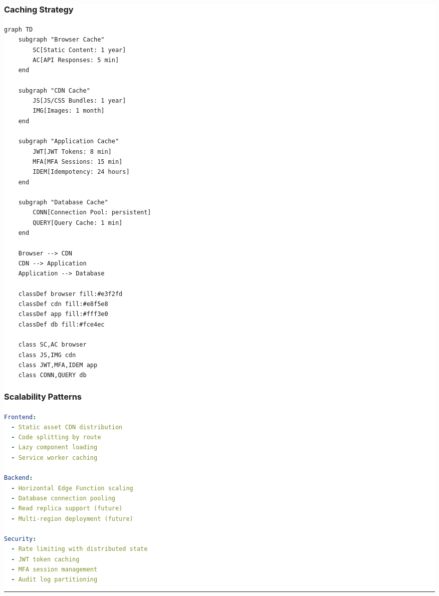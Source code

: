 ### Caching Strategy
```mermaid
graph TD
    subgraph "Browser Cache"
        SC[Static Content: 1 year]
        AC[API Responses: 5 min]
    end
    
    subgraph "CDN Cache"  
        JS[JS/CSS Bundles: 1 year]
        IMG[Images: 1 month]
    end
    
    subgraph "Application Cache"
        JWT[JWT Tokens: 8 min]
        MFA[MFA Sessions: 15 min]
        IDEM[Idempotency: 24 hours]
    end
    
    subgraph "Database Cache"
        CONN[Connection Pool: persistent]
        QUERY[Query Cache: 1 min]
    end
    
    Browser --> CDN
    CDN --> Application
    Application --> Database
    
    classDef browser fill:#e3f2fd
    classDef cdn fill:#e8f5e8
    classDef app fill:#fff3e0
    classDef db fill:#fce4ec
    
    class SC,AC browser
    class JS,IMG cdn  
    class JWT,MFA,IDEM app
    class CONN,QUERY db
```

### Scalability Patterns
```yaml
Frontend:
  - Static asset CDN distribution
  - Code splitting by route
  - Lazy component loading
  - Service worker caching

Backend:
  - Horizontal Edge Function scaling
  - Database connection pooling  
  - Read replica support (future)
  - Multi-region deployment (future)

Security:
  - Rate limiting with distributed state
  - JWT token caching
  - MFA session management
  - Audit log partitioning
```

---